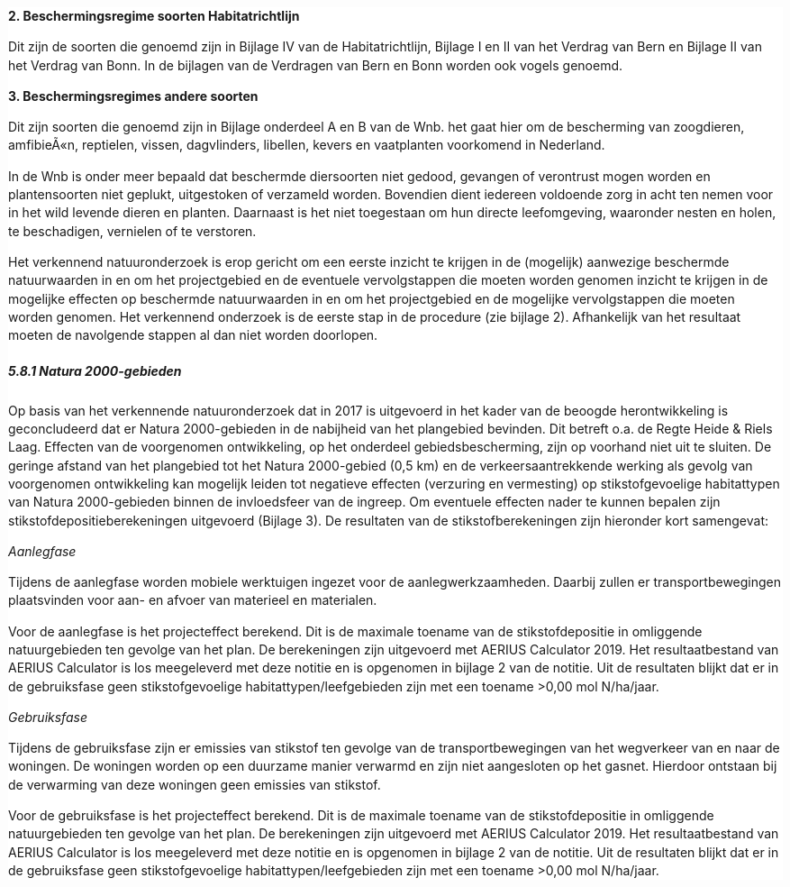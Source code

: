 **2\. Beschermingsregime soorten Habitatrichtlijn**

Dit zijn de soorten die genoemd zijn in Bijlage IV van de Habitatrichtlijn, Bijlage I en II van het Verdrag van Bern en Bijlage II van het Verdrag van Bonn. In de bijlagen van de Verdragen van Bern en Bonn worden ook vogels genoemd.

**3\. Beschermingsregimes andere soorten**

Dit zijn soorten die genoemd zijn in Bijlage onderdeel A en B van de Wnb. het gaat hier om de bescherming van zoogdieren, amfibieÃ«n, reptielen, vissen, dagvlinders, libellen, kevers en vaatplanten voorkomend in Nederland.

In de Wnb is onder meer bepaald dat beschermde diersoorten niet gedood, gevangen of verontrust mogen worden en plantensoorten niet geplukt, uitgestoken of verzameld worden. Bovendien dient iedereen voldoende zorg in acht ten nemen voor in het wild levende dieren en planten. Daarnaast is het niet toegestaan om hun directe leefomgeving, waaronder nesten en holen, te beschadigen, vernielen of te verstoren.

Het verkennend natuuronderzoek is erop gericht om een eerste inzicht te krijgen in de (mogelijk) aanwezige beschermde natuurwaarden in en om het projectgebied en de eventuele vervolgstappen die moeten worden genomen inzicht te krijgen in de mogelijke effecten op beschermde natuurwaarden in en om het projectgebied en de mogelijke vervolgstappen die moeten worden genomen. Het verkennend onderzoek is de eerste stap in de procedure (zie bijlage 2). Afhankelijk van het resultaat moeten de navolgende stappen al dan niet worden doorlopen.

##### 5\.8\.1 Natura 2000\-gebieden

Op basis van het verkennende natuuronderzoek dat in 2017 is uitgevoerd in het kader van de beoogde herontwikkeling is geconcludeerd dat er Natura 2000\-gebieden in de nabijheid van het plangebied bevinden. Dit betreft o.a. de Regte Heide \& Riels Laag. Effecten van de voorgenomen ontwikkeling, op het onderdeel gebiedsbescherming, zijn op voorhand niet uit te sluiten. De geringe afstand van het plangebied tot het Natura 2000\-gebied (0,5 km) en de verkeersaantrekkende werking als gevolg van voorgenomen ontwikkeling kan mogelijk leiden tot negatieve effecten (verzuring en vermesting) op stikstofgevoelige habitattypen van Natura 2000\-gebieden binnen de invloedsfeer van de ingreep. Om eventuele effecten nader te kunnen bepalen zijn stikstofdepositieberekeningen uitgevoerd (Bijlage 3). De resultaten van de stikstofberekeningen zijn hieronder kort samengevat:

*Aanlegfase*

Tijdens de aanlegfase worden mobiele werktuigen ingezet voor de aanlegwerkzaamheden. Daarbij zullen er transportbewegingen plaatsvinden voor aan\- en afvoer van materieel en materialen.

Voor de aanlegfase is het projecteffect berekend. Dit is de maximale toename van de stikstofdepositie in omliggende natuurgebieden ten gevolge van het plan. De berekeningen zijn uitgevoerd met AERIUS Calculator 2019\. Het resultaatbestand van AERIUS Calculator is los meegeleverd met deze notitie en is opgenomen in bijlage 2 van de notitie. Uit de resultaten blijkt dat er in de gebruiksfase geen stikstofgevoelige habitattypen/leefgebieden zijn met een toename \>0,00 mol N/ha/jaar.

*Gebruiksfase*

Tijdens de gebruiksfase zijn er emissies van stikstof ten gevolge van de transportbewegingen van het wegverkeer van en naar de woningen. De woningen worden op een duurzame manier verwarmd en zijn niet aangesloten op het gasnet. Hierdoor ontstaan bij de verwarming van deze woningen geen emissies van stikstof.

Voor de gebruiksfase is het projecteffect berekend. Dit is de maximale toename van de stikstofdepositie in omliggende natuurgebieden ten gevolge van het plan. De berekeningen zijn uitgevoerd met AERIUS Calculator 2019\. Het resultaatbestand van AERIUS Calculator is los meegeleverd met deze notitie en is opgenomen in bijlage 2 van de notitie. Uit de resultaten blijkt dat er in de gebruiksfase geen stikstofgevoelige habitattypen/leefgebieden zijn met een toename \>0,00 mol N/ha/jaar.
